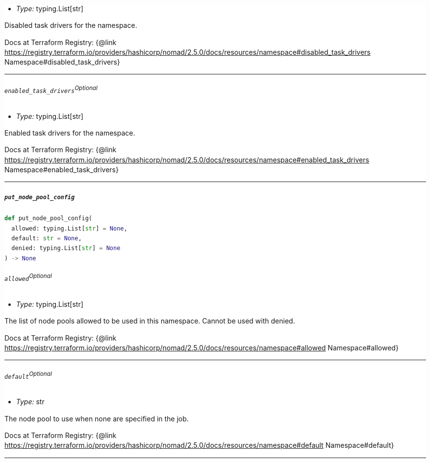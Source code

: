 - *Type:* typing.List[str]

Disabled task drivers for the namespace.

Docs at Terraform Registry: {@link https://registry.terraform.io/providers/hashicorp/nomad/2.5.0/docs/resources/namespace#disabled_task_drivers Namespace#disabled_task_drivers}

---

###### `enabled_task_drivers`<sup>Optional</sup> <a name="enabled_task_drivers" id="@cdktf/provider-nomad.namespace.Namespace.putCapabilities.parameter.enabledTaskDrivers"></a>

- *Type:* typing.List[str]

Enabled task drivers for the namespace.

Docs at Terraform Registry: {@link https://registry.terraform.io/providers/hashicorp/nomad/2.5.0/docs/resources/namespace#enabled_task_drivers Namespace#enabled_task_drivers}

---

##### `put_node_pool_config` <a name="put_node_pool_config" id="@cdktf/provider-nomad.namespace.Namespace.putNodePoolConfig"></a>

```python
def put_node_pool_config(
  allowed: typing.List[str] = None,
  default: str = None,
  denied: typing.List[str] = None
) -> None
```

###### `allowed`<sup>Optional</sup> <a name="allowed" id="@cdktf/provider-nomad.namespace.Namespace.putNodePoolConfig.parameter.allowed"></a>

- *Type:* typing.List[str]

The list of node pools allowed to be used in this namespace. Cannot be used with denied.

Docs at Terraform Registry: {@link https://registry.terraform.io/providers/hashicorp/nomad/2.5.0/docs/resources/namespace#allowed Namespace#allowed}

---

###### `default`<sup>Optional</sup> <a name="default" id="@cdktf/provider-nomad.namespace.Namespace.putNodePoolConfig.parameter.default"></a>

- *Type:* str

The node pool to use when none are specified in the job.

Docs at Terraform Registry: {@link https://registry.terraform.io/providers/hashicorp/nomad/2.5.0/docs/resources/namespace#default Namespace#default}

---
